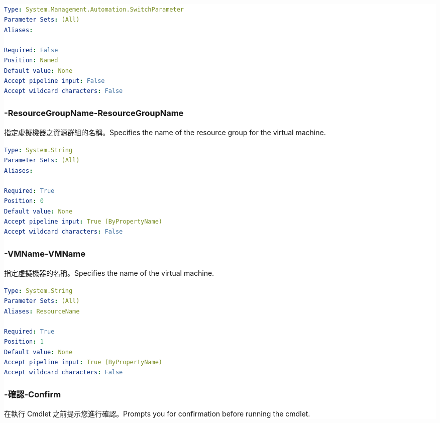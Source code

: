 ```yaml
Type: System.Management.Automation.SwitchParameter
Parameter Sets: (All)
Aliases:

Required: False
Position: Named
Default value: None
Accept pipeline input: False
Accept wildcard characters: False
```

### <span data-ttu-id="eb895-127">-ResourceGroupName</span><span class="sxs-lookup"><span data-stu-id="eb895-127">-ResourceGroupName</span></span>
<span data-ttu-id="eb895-128">指定虛擬機器之資源群組的名稱。</span><span class="sxs-lookup"><span data-stu-id="eb895-128">Specifies the name of the resource group for the virtual machine.</span></span>

```yaml
Type: System.String
Parameter Sets: (All)
Aliases:

Required: True
Position: 0
Default value: None
Accept pipeline input: True (ByPropertyName)
Accept wildcard characters: False
```

### <span data-ttu-id="eb895-129">-VMName</span><span class="sxs-lookup"><span data-stu-id="eb895-129">-VMName</span></span>
<span data-ttu-id="eb895-130">指定虛擬機器的名稱。</span><span class="sxs-lookup"><span data-stu-id="eb895-130">Specifies the name of the virtual machine.</span></span>

```yaml
Type: System.String
Parameter Sets: (All)
Aliases: ResourceName

Required: True
Position: 1
Default value: None
Accept pipeline input: True (ByPropertyName)
Accept wildcard characters: False
```

### <span data-ttu-id="eb895-131">-確認</span><span class="sxs-lookup"><span data-stu-id="eb895-131">-Confirm</span></span>
<span data-ttu-id="eb895-132">在執行 Cmdlet 之前提示您進行確認。</span><span class="sxs-lookup"><span data-stu-id="eb895-132">Prompts you for confirmation before running the cmdlet.</span></span>
